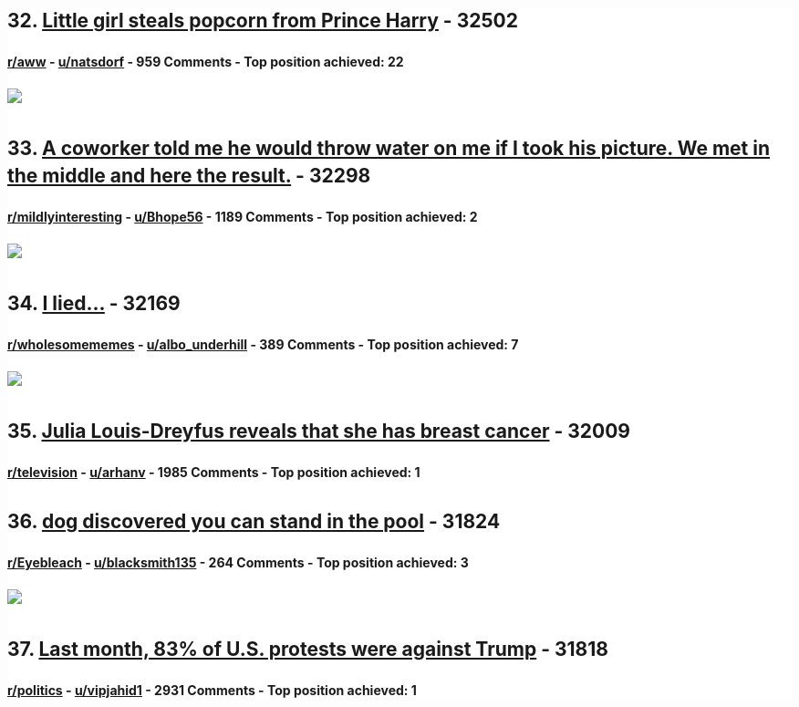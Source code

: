 ## 32. [Little girl steals popcorn from Prince Harry](http://reddit.com/r/aww/comments/730efl/little_girl_steals_popcorn_from_prince_harry/) - 32502
#### [r/aww](http://reddit.com/r/aww) - [u/natsdorf](http://reddit.com/u/natsdorf) - 959 Comments - Top position achieved: 22

<a href="https://i.imgur.com/3mya54x.gifv"><img src="https://a.thumbs.redditmedia.com/kQ1_zZ9y_ocmQrXvVxTveNwsMhqONQabsN-jvlao4X8.jpg"></img></a>

## 33. [A coworker told me he would throw water on me if I took his picture. We met in the middle and here the result.](http://reddit.com/r/mildlyinteresting/comments/732u0j/a_coworker_told_me_he_would_throw_water_on_me_if/) - 32298
#### [r/mildlyinteresting](http://reddit.com/r/mildlyinteresting) - [u/Bhope56](http://reddit.com/u/Bhope56) - 1189 Comments - Top position achieved: 2

<a href="https://i.redd.it/8ofoh6vunooz.jpg"><img src="https://b.thumbs.redditmedia.com/eYzL6D_y0q55fvCuiGc2EBStLM1PybIPReWiQbTpFLo.jpg"></img></a>

## 34. [I lied...](http://reddit.com/r/wholesomememes/comments/7304ef/i_lied/) - 32169
#### [r/wholesomememes](http://reddit.com/r/wholesomememes) - [u/albo_underhill](http://reddit.com/u/albo_underhill) - 389 Comments - Top position achieved: 7

<a href="https://i.imgur.com/Mkt8gFa.jpg"><img src="https://b.thumbs.redditmedia.com/q8meCWNUEXFV0XVdlQAGiSzk6tUmJ556ICgBNRdlykk.jpg"></img></a>

## 35. [Julia Louis-Dreyfus reveals that she has breast cancer](http://reddit.com/r/television/comments/731mc8/julia_louisdreyfus_reveals_that_she_has_breast/) - 32009
#### [r/television](http://reddit.com/r/television) - [u/arhanv](http://reddit.com/u/arhanv) - 1985 Comments - Top position achieved: 1

## 36. [dog discovered you can stand in the pool](http://reddit.com/r/Eyebleach/comments/72zuvc/dog_discovered_you_can_stand_in_the_pool/) - 31824
#### [r/Eyebleach](http://reddit.com/r/Eyebleach) - [u/blacksmith135](http://reddit.com/u/blacksmith135) - 264 Comments - Top position achieved: 3

<a href="http://i.imgur.com/pBDj7Tr.gifv"><img src="https://a.thumbs.redditmedia.com/KapHVP9oy0sz-TaRhWumiXRpqMwDsnrwhsx0tR-tM90.jpg"></img></a>

## 37. [Last month, 83% of U.S. protests were against Trump](http://reddit.com/r/politics/comments/72zfsj/last_month_83_of_us_protests_were_against_trump/) - 31818
#### [r/politics](http://reddit.com/r/politics) - [u/vipjahid1](http://reddit.com/u/vipjahid1) - 2931 Comments - Top position achieved: 1
